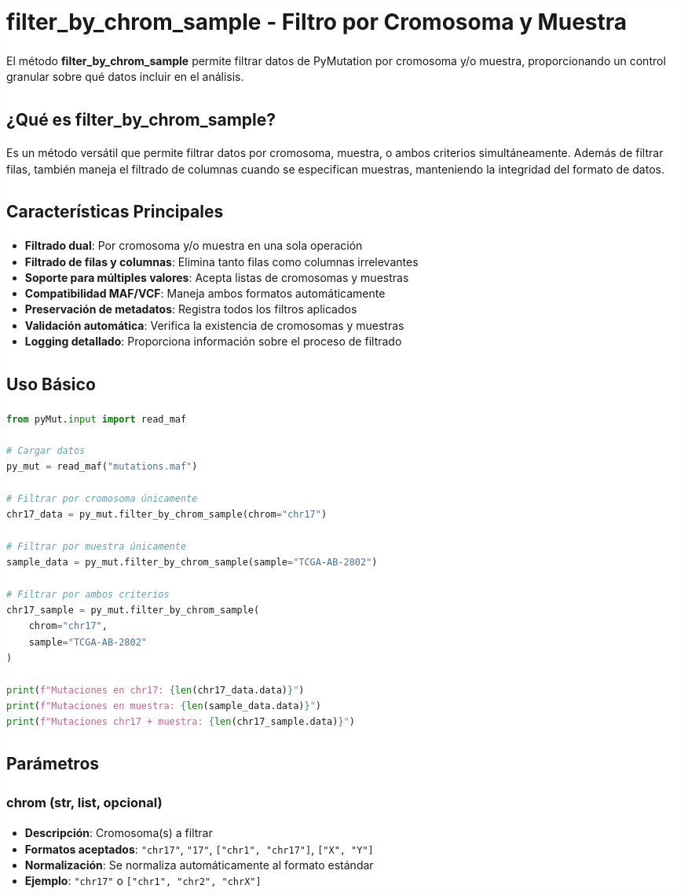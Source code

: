 # filter_by_chrom_sample - Filtro por Cromosoma y Muestra

El método **filter_by_chrom_sample** permite filtrar datos de PyMutation por cromosoma y/o muestra, proporcionando un control granular sobre qué datos incluir en el análisis.

## ¿Qué es filter_by_chrom_sample?

Es un método versátil que permite filtrar datos por cromosoma, muestra, o ambos criterios simultáneamente. Además de filtrar filas, también maneja el filtrado de columnas cuando se especifican muestras, manteniendo la integridad del formato de datos.

## Características Principales

- **Filtrado dual**: Por cromosoma y/o muestra en una sola operación
- **Filtrado de filas y columnas**: Elimina tanto filas como columnas irrelevantes
- **Soporte para múltiples valores**: Acepta listas de cromosomas y muestras
- **Compatibilidad MAF/VCF**: Maneja ambos formatos automáticamente
- **Preservación de metadatos**: Registra todos los filtros aplicados
- **Validación automática**: Verifica la existencia de cromosomas y muestras
- **Logging detallado**: Proporciona información sobre el proceso de filtrado

## Uso Básico

```python
from pyMut.input import read_maf

# Cargar datos
py_mut = read_maf("mutations.maf")

# Filtrar por cromosoma únicamente
chr17_data = py_mut.filter_by_chrom_sample(chrom="chr17")

# Filtrar por muestra únicamente
sample_data = py_mut.filter_by_chrom_sample(sample="TCGA-AB-2802")

# Filtrar por ambos criterios
chr17_sample = py_mut.filter_by_chrom_sample(
    chrom="chr17", 
    sample="TCGA-AB-2802"
)

print(f"Mutaciones en chr17: {len(chr17_data.data)}")
print(f"Mutaciones en muestra: {len(sample_data.data)}")
print(f"Mutaciones chr17 + muestra: {len(chr17_sample.data)}")
```

## Parámetros

### chrom (str, list, opcional)
- **Descripción**: Cromosoma(s) a filtrar
- **Formatos aceptados**: `"chr17"`, `"17"`, `["chr1", "chr17"]`, `["X", "Y"]`
- **Normalización**: Se normaliza automáticamente al formato estándar
- **Ejemplo**: `"chr17"` o `["chr1", "chr2", "chrX"]`
